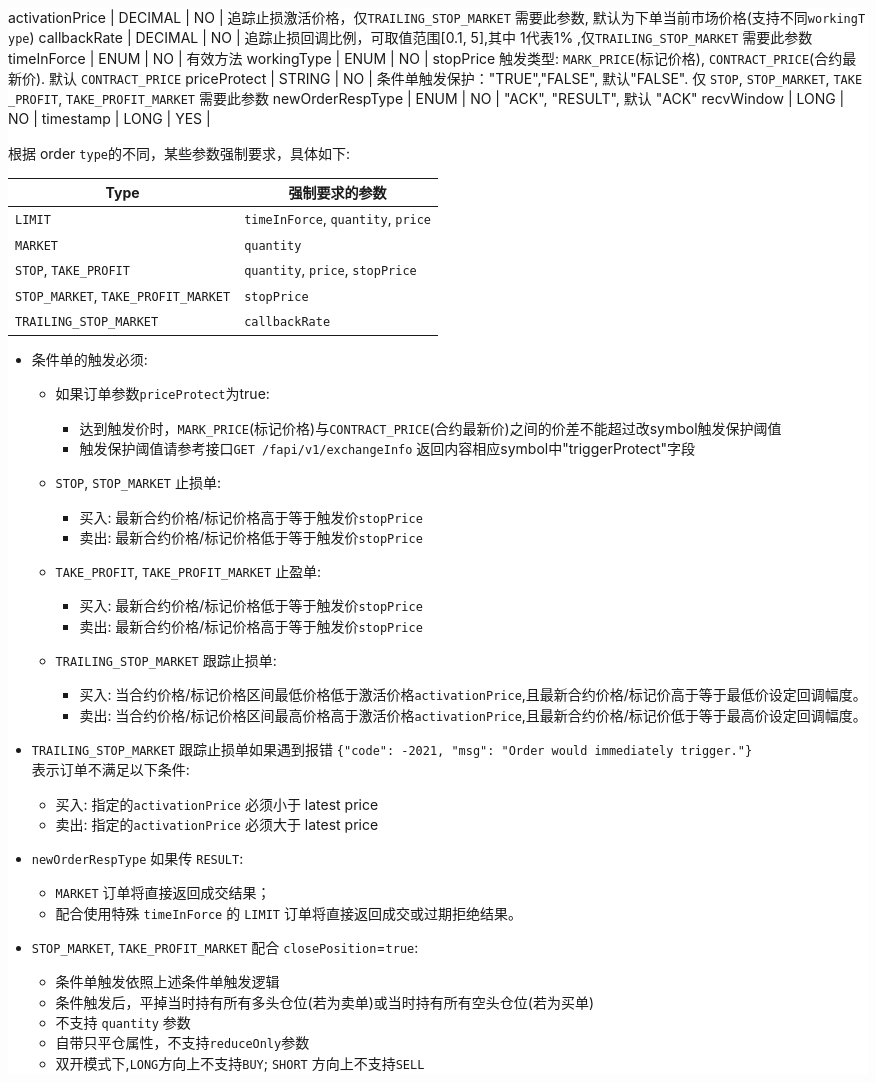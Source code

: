 activationPrice  | DECIMAL | NO       | 追踪止损激活价格，仅`TRAILING_STOP_MARKET` 需要此参数, 默认为下单当前市场价格(支持不同`workingType`)
callbackRate     | DECIMAL | NO       | 追踪止损回调比例，可取值范围[0.1, 5],其中 1代表1% ,仅`TRAILING_STOP_MARKET` 需要此参数
timeInForce      | ENUM    | NO       | 有效方法
workingType      | ENUM    | NO       | stopPrice 触发类型: `MARK_PRICE`(标记价格), `CONTRACT_PRICE`(合约最新价). 默认 `CONTRACT_PRICE`
priceProtect | STRING | NO | 条件单触发保护："TRUE","FALSE", 默认"FALSE". 仅 `STOP`, `STOP_MARKET`, `TAKE_PROFIT`, `TAKE_PROFIT_MARKET` 需要此参数
newOrderRespType | ENUM    | NO       | "ACK", "RESULT", 默认 "ACK"
recvWindow       | LONG    | NO       |
timestamp        | LONG    | YES      |

根据 order `type`的不同，某些参数强制要求，具体如下:

Type                 |           强制要求的参数
----------------------------------- | ----------------------------------
`LIMIT`                             | `timeInForce`, `quantity`, `price`
`MARKET`                            | `quantity`
`STOP`, `TAKE_PROFIT`               | `quantity`,  `price`, `stopPrice`
`STOP_MARKET`, `TAKE_PROFIT_MARKET` | `stopPrice`
`TRAILING_STOP_MARKET`              | `callbackRate`



* 条件单的触发必须:
	
	* 如果订单参数`priceProtect`为true:
		* 达到触发价时，`MARK_PRICE`(标记价格)与`CONTRACT_PRICE`(合约最新价)之间的价差不能超过改symbol触发保护阈值
		* 触发保护阈值请参考接口`GET /fapi/v1/exchangeInfo` 返回内容相应symbol中"triggerProtect"字段

	* `STOP`, `STOP_MARKET` 止损单:
		* 买入: 最新合约价格/标记价格高于等于触发价`stopPrice`
		* 卖出: 最新合约价格/标记价格低于等于触发价`stopPrice`
	* `TAKE_PROFIT`, `TAKE_PROFIT_MARKET` 止盈单:
		* 买入: 最新合约价格/标记价格低于等于触发价`stopPrice`
		* 卖出: 最新合约价格/标记价格高于等于触发价`stopPrice`

	* `TRAILING_STOP_MARKET` 跟踪止损单:
		* 买入: 当合约价格/标记价格区间最低价格低于激活价格`activationPrice`,且最新合约价格/标记价高于等于最低价设定回调幅度。
		* 卖出: 当合约价格/标记价格区间最高价格高于激活价格`activationPrice`,且最新合约价格/标记价低于等于最高价设定回调幅度。

* `TRAILING_STOP_MARKET` 跟踪止损单如果遇到报错 ``{"code": -2021, "msg": "Order would immediately trigger."}``    
表示订单不满足以下条件:
	* 买入: 指定的`activationPrice` 必须小于 latest price
	* 卖出: 指定的`activationPrice` 必须大于 latest price

* `newOrderRespType` 如果传 `RESULT`:
	* `MARKET` 订单将直接返回成交结果；
	* 配合使用特殊 `timeInForce` 的 `LIMIT` 订单将直接返回成交或过期拒绝结果。

* `STOP_MARKET`, `TAKE_PROFIT_MARKET` 配合 `closePosition`=`true`:
	* 条件单触发依照上述条件单触发逻辑
	* 条件触发后，平掉当时持有所有多头仓位(若为卖单)或当时持有所有空头仓位(若为买单)
	* 不支持 `quantity` 参数
	* 自带只平仓属性，不支持`reduceOnly`参数
	* 双开模式下,`LONG`方向上不支持`BUY`; `SHORT` 方向上不支持`SELL`
